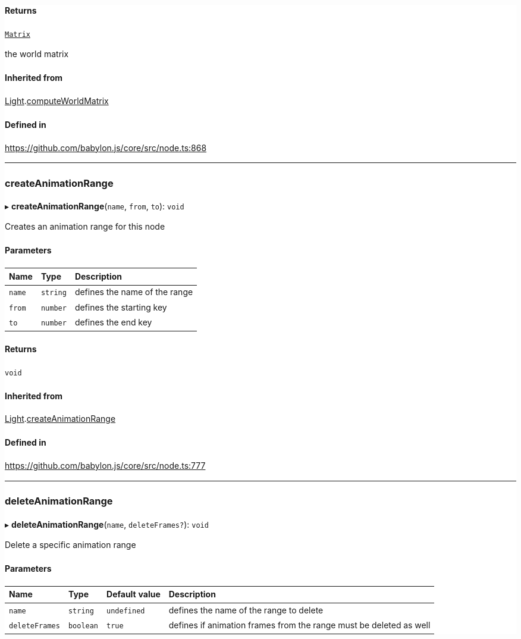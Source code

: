 #### Returns

[`Matrix`](../classes/Matrix.md)

the world matrix

#### Inherited from

[Light](../classes/Light.md).[computeWorldMatrix](../classes/Light.md#computeworldmatrix)

#### Defined in

https://github.com/babylon.js/core/src/node.ts:868

___

### createAnimationRange

▸ **createAnimationRange**(`name`, `from`, `to`): `void`

Creates an animation range for this node

#### Parameters

| Name | Type | Description |
| :------ | :------ | :------ |
| `name` | `string` | defines the name of the range |
| `from` | `number` | defines the starting key |
| `to` | `number` | defines the end key |

#### Returns

`void`

#### Inherited from

[Light](../classes/Light.md).[createAnimationRange](../classes/Light.md#createanimationrange)

#### Defined in

https://github.com/babylon.js/core/src/node.ts:777

___

### deleteAnimationRange

▸ **deleteAnimationRange**(`name`, `deleteFrames?`): `void`

Delete a specific animation range

#### Parameters

| Name | Type | Default value | Description |
| :------ | :------ | :------ | :------ |
| `name` | `string` | `undefined` | defines the name of the range to delete |
| `deleteFrames` | `boolean` | `true` | defines if animation frames from the range must be deleted as well |
